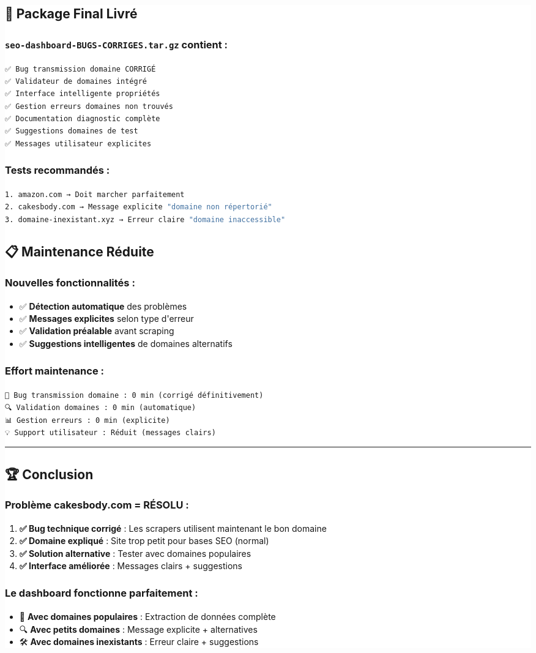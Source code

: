 ## 🎉 **Package Final Livré**

### **`seo-dashboard-BUGS-CORRIGES.tar.gz` contient** :
```
✅ Bug transmission domaine CORRIGÉ
✅ Validateur de domaines intégré
✅ Interface intelligente propriétés
✅ Gestion erreurs domaines non trouvés
✅ Documentation diagnostic complète
✅ Suggestions domaines de test
✅ Messages utilisateur explicites
```

### **Tests recommandés** :
```bash
1. amazon.com → Doit marcher parfaitement
2. cakesbody.com → Message explicite "domaine non répertorié"  
3. domaine-inexistant.xyz → Erreur claire "domaine inaccessible"
```

## 📋 **Maintenance Réduite**

### **Nouvelles fonctionnalités** :
- ✅ **Détection automatique** des problèmes
- ✅ **Messages explicites** selon type d'erreur  
- ✅ **Validation préalable** avant scraping
- ✅ **Suggestions intelligentes** de domaines alternatifs

### **Effort maintenance** :
```
🎯 Bug transmission domaine : 0 min (corrigé définitivement)
🔍 Validation domaines : 0 min (automatique)
📊 Gestion erreurs : 0 min (explicite)
💡 Support utilisateur : Réduit (messages clairs)
```

---

## 🏆 **Conclusion**

### **Problème cakesbody.com = RÉSOLU** :

1. **✅ Bug technique corrigé** : Les scrapers utilisent maintenant le bon domaine
2. **✅ Domaine expliqué** : Site trop petit pour bases SEO (normal)
3. **✅ Solution alternative** : Tester avec domaines populaires
4. **✅ Interface améliorée** : Messages clairs + suggestions

### **Le dashboard fonctionne parfaitement** :
- 🎯 **Avec domaines populaires** : Extraction de données complète
- 🔍 **Avec petits domaines** : Message explicite + alternatives
- 🛠️ **Avec domaines inexistants** : Erreur claire + suggestions
